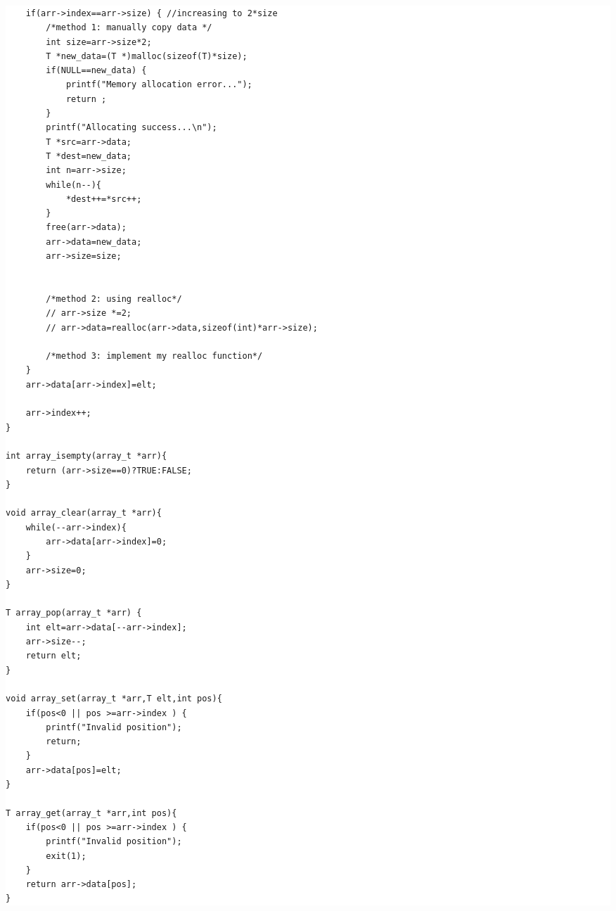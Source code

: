 ```
	if(arr->index==arr->size) { //increasing to 2*size
		/*method 1: manually copy data */
		int size=arr->size*2;
		T *new_data=(T *)malloc(sizeof(T)*size);
		if(NULL==new_data) {
			printf("Memory allocation error...");
			return ;
	    }
	    printf("Allocating success...\n");
	    T *src=arr->data;
	    T *dest=new_data;
	    int n=arr->size;
	    while(n--){
	    	*dest++=*src++;
	    }
	    free(arr->data);
	    arr->data=new_data;
	    arr->size=size;


	    /*method 2: using realloc*/
	    // arr->size *=2;
	    // arr->data=realloc(arr->data,sizeof(int)*arr->size);
        
	    /*method 3: implement my realloc function*/
	}
	arr->data[arr->index]=elt;

	arr->index++;
}

int array_isempty(array_t *arr){
	return (arr->size==0)?TRUE:FALSE;
}

void array_clear(array_t *arr){
	while(--arr->index){
		arr->data[arr->index]=0;
	}
	arr->size=0;
}

T array_pop(array_t *arr) {
	int elt=arr->data[--arr->index];
	arr->size--;
	return elt;
}

void array_set(array_t *arr,T elt,int pos){
	if(pos<0 || pos >=arr->index ) {
		printf("Invalid position");
		return;
	}
	arr->data[pos]=elt;
}

T array_get(array_t *arr,int pos){
	if(pos<0 || pos >=arr->index ) {
		printf("Invalid position");
		exit(1);
	}
	return arr->data[pos];
}
```